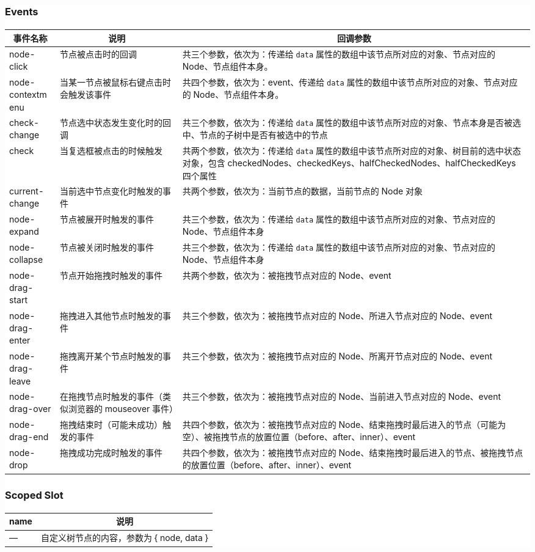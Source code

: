 ### Events

| 事件名称         | 说明                                                  | 回调参数                                                                                                                                                           |
| ---------------- | ----------------------------------------------------- | ------------------------------------------------------------------------------------------------------------------------------------------------------------------ |
| node-click       | 节点被点击时的回调                                    | 共三个参数，依次为：传递给 `data` 属性的数组中该节点所对应的对象、节点对应的 Node、节点组件本身。                                                                  |
| node-contextmenu | 当某一节点被鼠标右键点击时会触发该事件                | 共四个参数，依次为：event、传递给 `data` 属性的数组中该节点所对应的对象、节点对应的 Node、节点组件本身。                                                           |
| check-change     | 节点选中状态发生变化时的回调                          | 共三个参数，依次为：传递给 `data` 属性的数组中该节点所对应的对象、节点本身是否被选中、节点的子树中是否有被选中的节点                                               |
| check            | 当复选框被点击的时候触发                              | 共两个参数，依次为：传递给 `data` 属性的数组中该节点所对应的对象、树目前的选中状态对象，包含 checkedNodes、checkedKeys、halfCheckedNodes、halfCheckedKeys 四个属性 |
| current-change   | 当前选中节点变化时触发的事件                          | 共两个参数，依次为：当前节点的数据，当前节点的 Node 对象                                                                                                           |
| node-expand      | 节点被展开时触发的事件                                | 共三个参数，依次为：传递给 `data` 属性的数组中该节点所对应的对象、节点对应的 Node、节点组件本身                                                                    |
| node-collapse    | 节点被关闭时触发的事件                                | 共三个参数，依次为：传递给 `data` 属性的数组中该节点所对应的对象、节点对应的 Node、节点组件本身                                                                    |
| node-drag-start  | 节点开始拖拽时触发的事件                              | 共两个参数，依次为：被拖拽节点对应的 Node、event                                                                                                                   |
| node-drag-enter  | 拖拽进入其他节点时触发的事件                          | 共三个参数，依次为：被拖拽节点对应的 Node、所进入节点对应的 Node、event                                                                                            |
| node-drag-leave  | 拖拽离开某个节点时触发的事件                          | 共三个参数，依次为：被拖拽节点对应的 Node、所离开节点对应的 Node、event                                                                                            |
| node-drag-over   | 在拖拽节点时触发的事件（类似浏览器的 mouseover 事件） | 共三个参数，依次为：被拖拽节点对应的 Node、当前进入节点对应的 Node、event                                                                                          |
| node-drag-end    | 拖拽结束时（可能未成功）触发的事件                    | 共四个参数，依次为：被拖拽节点对应的 Node、结束拖拽时最后进入的节点（可能为空）、被拖拽节点的放置位置（before、after、inner）、event                               |
| node-drop        | 拖拽成功完成时触发的事件                              | 共四个参数，依次为：被拖拽节点对应的 Node、结束拖拽时最后进入的节点、被拖拽节点的放置位置（before、after、inner）、event                                           |

### Scoped Slot

| name | 说明                                      |
| ---- | ----------------------------------------- |
| —    | 自定义树节点的内容，参数为 { node, data } |
